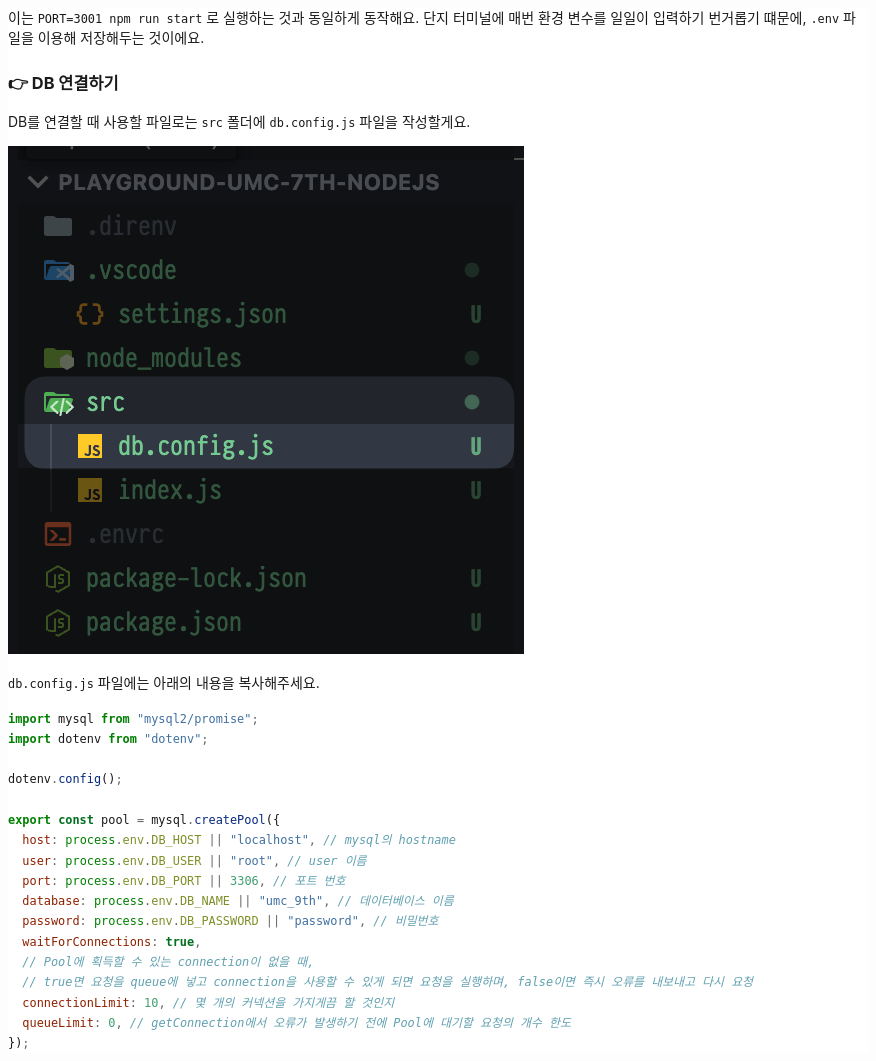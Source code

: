 이는 `PORT=3001 npm run start` 로 실행하는 것과 동일하게 동작해요. 단지 터미널에 매번 환경 변수를 일일이 입력하기 번거롭기 떄문에, `.env` 파일을 이용해 저장해두는 것이에요.

### 👉 DB 연결하기

DB를 연결할 때 사용할 파일로는 `src` 폴더에 `db.config.js` 파일을 작성할게요.

![CleanShot 2024-09-07 at 21.04.03@2x.png](Chapter%205%20API%20%EB%B0%8F%20%ED%94%84%EB%A1%9C%EC%A0%9D%ED%8A%B8%20%EC%84%A4%EC%A0%95%20%EA%B8%B0%EC%B4%88%20-%20API%20%EA%B0%9C%EB%B0%9C%ED%95%98%EA%B8%B0/CleanShot_2024-09-07_at_21.04.032x.png)

`db.config.js` 파일에는 아래의 내용을 복사해주세요.

```jsx
import mysql from "mysql2/promise";
import dotenv from "dotenv";

dotenv.config();

export const pool = mysql.createPool({
  host: process.env.DB_HOST || "localhost", // mysql의 hostname
  user: process.env.DB_USER || "root", // user 이름
  port: process.env.DB_PORT || 3306, // 포트 번호
  database: process.env.DB_NAME || "umc_9th", // 데이터베이스 이름
  password: process.env.DB_PASSWORD || "password", // 비밀번호
  waitForConnections: true,
  // Pool에 획득할 수 있는 connection이 없을 때,
  // true면 요청을 queue에 넣고 connection을 사용할 수 있게 되면 요청을 실행하며, false이면 즉시 오류를 내보내고 다시 요청
  connectionLimit: 10, // 몇 개의 커넥션을 가지게끔 할 것인지
  queueLimit: 0, // getConnection에서 오류가 발생하기 전에 Pool에 대기할 요청의 개수 한도
});

```
